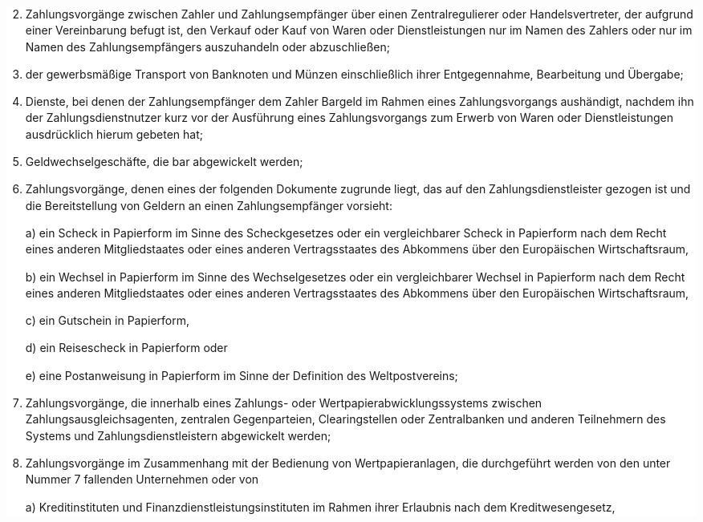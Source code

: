 
2.  Zahlungsvorgänge zwischen Zahler und Zahlungsempfänger über einen
    Zentralregulierer oder Handelsvertreter, der aufgrund einer
    Vereinbarung befugt ist, den Verkauf oder Kauf von Waren oder
    Dienstleistungen nur im Namen des Zahlers oder nur im Namen des
    Zahlungsempfängers auszuhandeln oder abzuschließen;


3.  der gewerbsmäßige Transport von Banknoten und Münzen einschließlich
    ihrer Entgegennahme, Bearbeitung und Übergabe;


4.  Dienste, bei denen der Zahlungsempfänger dem Zahler Bargeld im Rahmen
    eines Zahlungsvorgangs aushändigt, nachdem ihn der
    Zahlungsdienstnutzer kurz vor der Ausführung eines Zahlungsvorgangs
    zum Erwerb von Waren oder Dienstleistungen ausdrücklich hierum gebeten
    hat;


5.  Geldwechselgeschäfte, die bar abgewickelt werden;


6.  Zahlungsvorgänge, denen eines der folgenden Dokumente zugrunde liegt,
    das auf den Zahlungsdienstleister gezogen ist und die Bereitstellung
    von Geldern an einen Zahlungsempfänger vorsieht:

    a)  ein Scheck in Papierform im Sinne des Scheckgesetzes oder ein
        vergleichbarer Scheck in Papierform nach dem Recht eines anderen
        Mitgliedstaates oder eines anderen Vertragsstaates des Abkommens über
        den Europäischen Wirtschaftsraum,


    b)  ein Wechsel in Papierform im Sinne des Wechselgesetzes oder ein
        vergleichbarer Wechsel in Papierform nach dem Recht eines anderen
        Mitgliedstaates oder eines anderen Vertragsstaates des Abkommens über
        den Europäischen Wirtschaftsraum,


    c)  ein Gutschein in Papierform,


    d)  ein Reisescheck in Papierform oder


    e)  eine Postanweisung in Papierform im Sinne der Definition des
        Weltpostvereins;





7.  Zahlungsvorgänge, die innerhalb eines Zahlungs- oder
    Wertpapierabwicklungssystems zwischen Zahlungsausgleichsagenten,
    zentralen Gegenparteien, Clearingstellen oder Zentralbanken und
    anderen Teilnehmern des Systems und Zahlungsdienstleistern abgewickelt
    werden;


8.  Zahlungsvorgänge im Zusammenhang mit der Bedienung von
    Wertpapieranlagen, die durchgeführt werden von den unter Nummer 7
    fallenden Unternehmen oder von

    a)  Kreditinstituten und Finanzdienstleistungsinstituten im Rahmen ihrer
        Erlaubnis nach dem Kreditwesengesetz,
